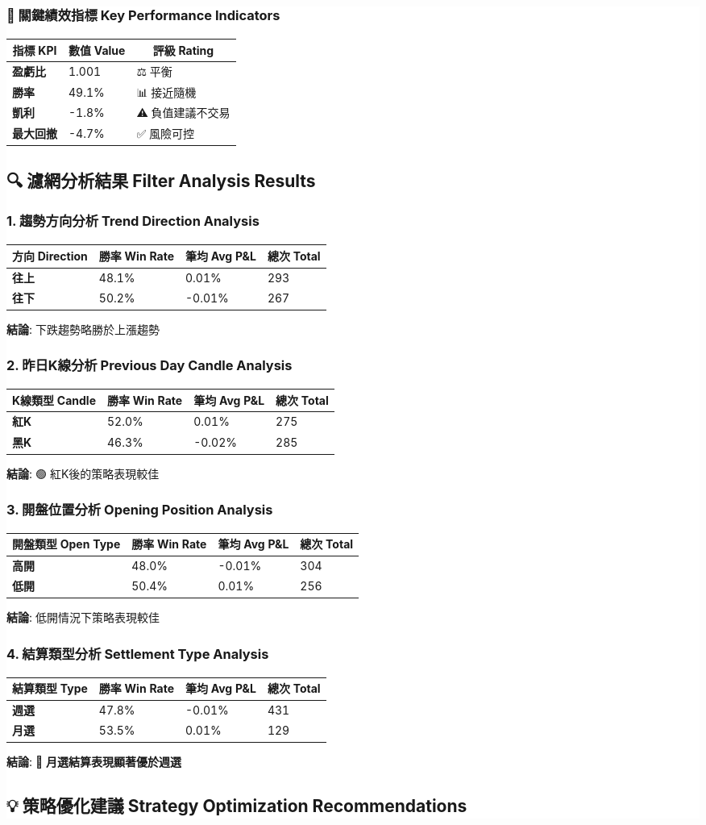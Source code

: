 ### 🔑 關鍵績效指標 Key Performance Indicators
| 指標 KPI | 數值 Value | 評級 Rating |
|----------|-----------|-------------|
| **盈虧比** | 1.001 | ⚖️ 平衡 |
| **勝率** | 49.1% | 📊 接近隨機 |
| **凱利** | -1.8% | ⚠️ 負值建議不交易 |
| **最大回撤** | -4.7% | ✅ 風險可控 |

## 🔍 濾網分析結果 Filter Analysis Results

### 1. 趨勢方向分析 Trend Direction Analysis
| 方向 Direction | 勝率 Win Rate | 筆均 Avg P&L | 總次 Total |
|---------------|--------------|--------------|-----------|
| **往上** | 48.1% | 0.01% | 293 |
| **往下** | 50.2% | -0.01% | 267 |

**結論**: 下跌趨勢略勝於上漲趨勢

### 2. 昨日K線分析 Previous Day Candle Analysis
| K線類型 Candle | 勝率 Win Rate | 筆均 Avg P&L | 總次 Total |
|---------------|--------------|--------------|-----------|
| **紅K** | 52.0% | 0.01% | 275 |
| **黑K** | 46.3% | -0.02% | 285 |

**結論**: 🟢 紅K後的策略表現較佳

### 3. 開盤位置分析 Opening Position Analysis
| 開盤類型 Open Type | 勝率 Win Rate | 筆均 Avg P&L | 總次 Total |
|------------------|--------------|--------------|-----------|
| **高開** | 48.0% | -0.01% | 304 |
| **低開** | 50.4% | 0.01% | 256 |

**結論**: 低開情況下策略表現較佳

### 4. 結算類型分析 Settlement Type Analysis
| 結算類型 Type | 勝率 Win Rate | 筆均 Avg P&L | 總次 Total |
|--------------|--------------|--------------|-----------|
| **週選** | 47.8% | -0.01% | 431 |
| **月選** | 53.5% | 0.01% | 129 |

**結論**: 🎯 **月選結算表現顯著優於週選**

## 💡 策略優化建議 Strategy Optimization Recommendations
